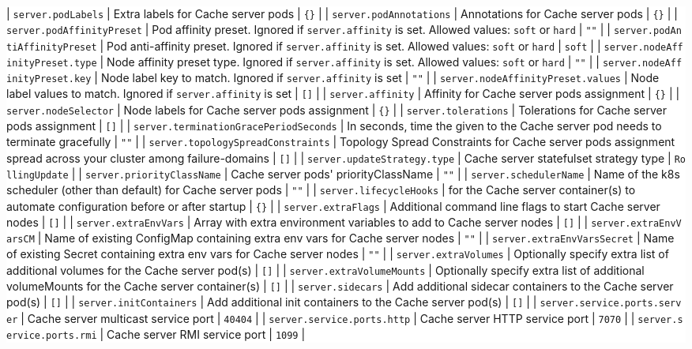 | `server.podLabels`                               | Extra labels for Cache server pods                                                                                                          | `{}`                |
| `server.podAnnotations`                          | Annotations for Cache server pods                                                                                                           | `{}`                |
| `server.podAffinityPreset`                       | Pod affinity preset. Ignored if `server.affinity` is set. Allowed values: `soft` or `hard`                                                  | `""`                |
| `server.podAntiAffinityPreset`                   | Pod anti-affinity preset. Ignored if `server.affinity` is set. Allowed values: `soft` or `hard`                                             | `soft`              |
| `server.nodeAffinityPreset.type`                 | Node affinity preset type. Ignored if `server.affinity` is set. Allowed values: `soft` or `hard`                                            | `""`                |
| `server.nodeAffinityPreset.key`                  | Node label key to match. Ignored if `server.affinity` is set                                                                                | `""`                |
| `server.nodeAffinityPreset.values`               | Node label values to match. Ignored if `server.affinity` is set                                                                             | `[]`                |
| `server.affinity`                                | Affinity for Cache server pods assignment                                                                                                   | `{}`                |
| `server.nodeSelector`                            | Node labels for Cache server pods assignment                                                                                                | `{}`                |
| `server.tolerations`                             | Tolerations for Cache server pods assignment                                                                                                | `[]`                |
| `server.terminationGracePeriodSeconds`           | In seconds, time the given to the Cache server pod needs to terminate gracefully                                                            | `""`                |
| `server.topologySpreadConstraints`               | Topology Spread Constraints for Cache server pods assignment spread across your cluster among failure-domains                               | `[]`                |
| `server.updateStrategy.type`                     | Cache server statefulset strategy type                                                                                                      | `RollingUpdate`     |
| `server.priorityClassName`                       | Cache server pods' priorityClassName                                                                                                        | `""`                |
| `server.schedulerName`                           | Name of the k8s scheduler (other than default) for Cache server pods                                                                        | `""`                |
| `server.lifecycleHooks`                          | for the Cache server container(s) to automate configuration before or after startup                                                         | `{}`                |
| `server.extraFlags`                              | Additional command line flags to start Cache server nodes                                                                                   | `[]`                |
| `server.extraEnvVars`                            | Array with extra environment variables to add to Cache server nodes                                                                         | `[]`                |
| `server.extraEnvVarsCM`                          | Name of existing ConfigMap containing extra env vars for Cache server nodes                                                                 | `""`                |
| `server.extraEnvVarsSecret`                      | Name of existing Secret containing extra env vars for Cache server nodes                                                                    | `""`                |
| `server.extraVolumes`                            | Optionally specify extra list of additional volumes for the Cache server pod(s)                                                             | `[]`                |
| `server.extraVolumeMounts`                       | Optionally specify extra list of additional volumeMounts for the Cache server container(s)                                                  | `[]`                |
| `server.sidecars`                                | Add additional sidecar containers to the Cache server pod(s)                                                                                | `[]`                |
| `server.initContainers`                          | Add additional init containers to the Cache server pod(s)                                                                                   | `[]`                |
| `server.service.ports.server`                    | Cache server multicast service port                                                                                                         | `40404`             |
| `server.service.ports.http`                      | Cache server HTTP service port                                                                                                              | `7070`              |
| `server.service.ports.rmi`                       | Cache server RMI service port                                                                                                               | `1099`              |